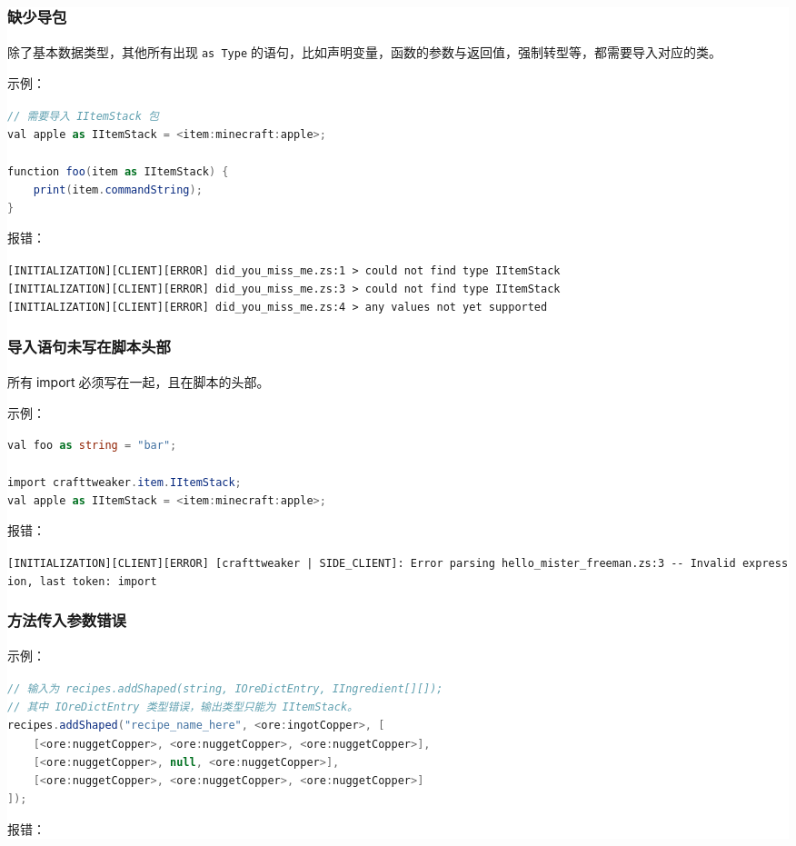 ### 缺少导包

除了基本数据类型，其他所有出现 `as Type` 的语句，比如声明变量，函数的参数与返回值，强制转型等，都需要导入对应的类。

示例：

```csharp
// 需要导入 IItemStack 包
val apple as IItemStack = <item:minecraft:apple>;

function foo(item as IItemStack) {
    print(item.commandString);
}
```

报错：

```log
[INITIALIZATION][CLIENT][ERROR] did_you_miss_me.zs:1 > could not find type IItemStack
[INITIALIZATION][CLIENT][ERROR] did_you_miss_me.zs:3 > could not find type IItemStack
[INITIALIZATION][CLIENT][ERROR] did_you_miss_me.zs:4 > any values not yet supported
```

### 导入语句未写在脚本头部

所有 import 必须写在一起，且在脚本的头部。

示例：

```csharp
val foo as string = "bar";

import crafttweaker.item.IItemStack;
val apple as IItemStack = <item:minecraft:apple>;
```

报错：

```log
[INITIALIZATION][CLIENT][ERROR] [crafttweaker | SIDE_CLIENT]: Error parsing hello_mister_freeman.zs:3 -- Invalid expression, last token: import
```

### 方法传入参数错误

示例：

```csharp
// 输入为 recipes.addShaped(string, IOreDictEntry, IIngredient[][]);
// 其中 IOreDictEntry 类型错误，输出类型只能为 IItemStack。
recipes.addShaped("recipe_name_here", <ore:ingotCopper>, [
    [<ore:nuggetCopper>, <ore:nuggetCopper>, <ore:nuggetCopper>],
    [<ore:nuggetCopper>, null, <ore:nuggetCopper>],
    [<ore:nuggetCopper>, <ore:nuggetCopper>, <ore:nuggetCopper>]
]);
```

报错：
